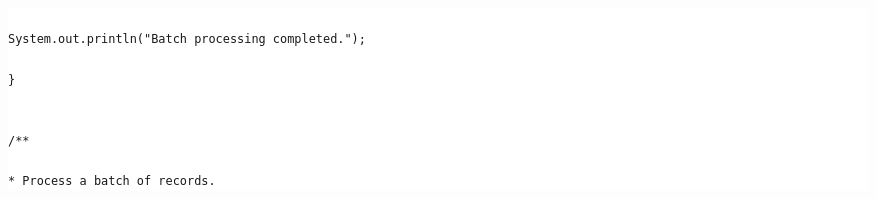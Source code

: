                                                                                                                                                                                                                                                                                                                                                                                                                                                                                                                                                                                                                                                                                                                                                                                                                                                                                                                                                                                                                                                                                                                                                                                                                            System.out.println("Batch processing completed.");
                                                                                                                                                                                                                                                                                                                                                                                                                                                                                                                                                                                                                                                                                                                                                                                                                                                                                                                                                                                                                                                                                                                                                                                                                               }

                                                                                                                                                                                                                                                                                                                                                                                                                                                                                                                                                                                                                                                                                                                                                                                                                                                                                                                                                                                                                                                                                                                                                                                                                                   /**
                                                                                                                                                                                                                                                                                                                                                                                                                                                                                                                                                                                                                                                                                                                                                                                                                                                                                                                                                                                                                                                                                                                                                                                                                                        * Process a batch of records.
